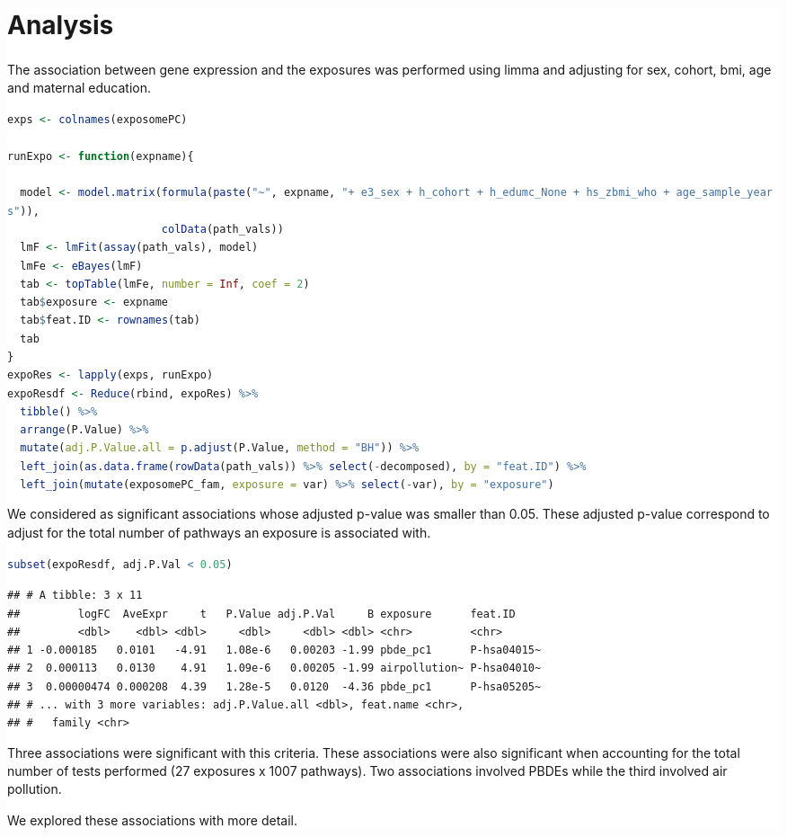 
# Analysis

The association between gene expression and the exposures was performed using limma and adjusting for sex, cohort, bmi, age and maternal education.


```r
exps <- colnames(exposomePC)

runExpo <- function(expname){
  
  model <- model.matrix(formula(paste("~", expname, "+ e3_sex + h_cohort + h_edumc_None + hs_zbmi_who + age_sample_years")),
                        colData(path_vals))
  lmF <- lmFit(assay(path_vals), model)
  lmFe <- eBayes(lmF)
  tab <- topTable(lmFe, number = Inf, coef = 2)
  tab$exposure <- expname
  tab$feat.ID <- rownames(tab)
  tab
}
expoRes <- lapply(exps, runExpo)
expoResdf <- Reduce(rbind, expoRes) %>%
  tibble() %>%
  arrange(P.Value) %>%
  mutate(adj.P.Value.all = p.adjust(P.Value, method = "BH")) %>%
  left_join(as.data.frame(rowData(path_vals)) %>% select(-decomposed), by = "feat.ID") %>%
  left_join(mutate(exposomePC_fam, exposure = var) %>% select(-var), by = "exposure")
```

We considered as significant associations whose adjusted p-value was smaller than 0.05. These adjusted p-value correspond to adjust for the total number of pathways an exposure is associated with.


```r
subset(expoResdf, adj.P.Val < 0.05)
```

```
## # A tibble: 3 x 11
##         logFC  AveExpr     t   P.Value adj.P.Val     B exposure      feat.ID    
##         <dbl>    <dbl> <dbl>     <dbl>     <dbl> <dbl> <chr>         <chr>      
## 1 -0.000185   0.0101   -4.91   1.08e-6   0.00203 -1.99 pbde_pc1      P-hsa04015~
## 2  0.000113   0.0130    4.91   1.09e-6   0.00205 -1.99 airpollution~ P-hsa04010~
## 3  0.00000474 0.000208  4.39   1.28e-5   0.0120  -4.36 pbde_pc1      P-hsa05205~
## # ... with 3 more variables: adj.P.Value.all <dbl>, feat.name <chr>,
## #   family <chr>
```

Three associations were significant with this criteria. These associations were also significant when accounting for the total number of tests performed (27 exposures x 1007 pathways). Two associations involved PBDEs while the third involved air pollution. 

We explored these associations with more detail.
